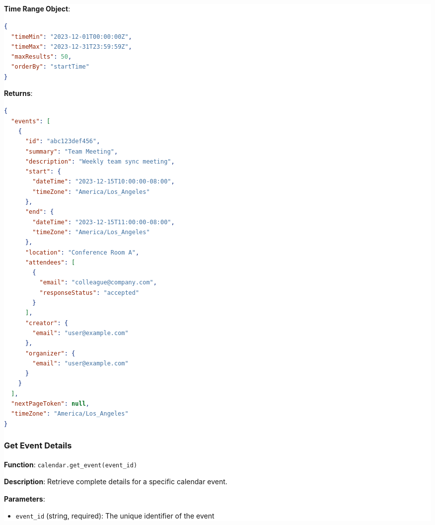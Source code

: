 **Time Range Object**:
```json
{
  "timeMin": "2023-12-01T00:00:00Z",
  "timeMax": "2023-12-31T23:59:59Z",
  "maxResults": 50,
  "orderBy": "startTime"
}
```

**Returns**:
```json
{
  "events": [
    {
      "id": "abc123def456",
      "summary": "Team Meeting",
      "description": "Weekly team sync meeting",
      "start": {
        "dateTime": "2023-12-15T10:00:00-08:00",
        "timeZone": "America/Los_Angeles"
      },
      "end": {
        "dateTime": "2023-12-15T11:00:00-08:00",
        "timeZone": "America/Los_Angeles"
      },
      "location": "Conference Room A",
      "attendees": [
        {
          "email": "colleague@company.com",
          "responseStatus": "accepted"
        }
      ],
      "creator": {
        "email": "user@example.com"
      },
      "organizer": {
        "email": "user@example.com"
      }
    }
  ],
  "nextPageToken": null,
  "timeZone": "America/Los_Angeles"
}
```

### Get Event Details

**Function**: `calendar.get_event(event_id)`

**Description**: Retrieve complete details for a specific calendar event.

**Parameters**:
- `event_id` (string, required): The unique identifier of the event
